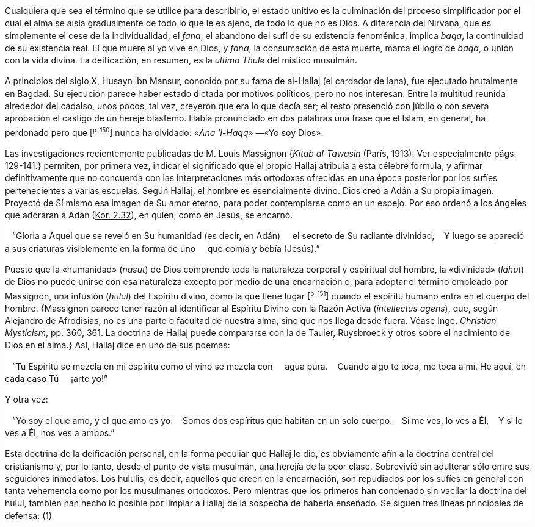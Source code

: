 Cualquiera que sea el término que se utilice para describirlo, el estado unitivo es la culminación del proceso simplificador por el cual el alma se aísla gradualmente de todo lo que le es ajeno, de todo lo que no es Dios. A diferencia del Nirvana, que es simplemente el cese de la individualidad, el _fana_, el abandono del sufí de su existencia fenoménica, implica _baqa_, la continuidad de su existencia real. El que muere al yo vive en Dios, y _fana_, la consumación de esta muerte, marca el logro de _baqa_, o unión con la vida divina. La deificación, en resumen, es la _ultima Thule_ del místico musulmán.

A principios del siglo X, Husayn ibn Mansur, conocido por su fama de al-Hallaj (el cardador de lana), fue ejecutado brutalmente en Bagdad. Su ejecución parece haber estado dictada por motivos políticos, pero no nos interesan. Entre la multitud reunida alrededor del cadalso, unos pocos, tal vez, creyeron que era lo que decía ser; el resto presenció con júbilo o con severa aprobación el castigo de un hereje blasfemo. Había pronunciado en dos palabras una frase que el Islam, en general, ha perdonado pero que <span id="p150">[<sup><small>p. 150</small></sup>]</span> nunca ha olvidado: «_Ana 'l-Haqq_» —«Yo soy Dios».

Las investigaciones recientemente publicadas de M. Louis Massignon {_Kitab al-Tawasin_ (París, 1913). Ver especialmente págs. 129-141.} permiten, por primera vez, indicar el significado que el propio Hallaj atribuía a esta célebre fórmula, y afirmar definitivamente que no concuerda con las interpretaciones más ortodoxas ofrecidas en una época posterior por los sufíes pertenecientes a varias escuelas. Según Hallaj, el hombre es esencialmente divino. Dios creó a Adán a Su propia imagen. Proyectó de Sí mismo esa imagen de Su amor eterno, para poder contemplarse como en un espejo. Por eso ordenó a los ángeles que adoraran a Adán ([Kor. 2.32](/es/book/Islam/Quran/2#v034)), en quien, como en Jesús, se encarnó.

&nbsp;&nbsp;&nbsp;“Gloria a Aquel que se reveló en Su humanidad (es decir, en Adán)
&nbsp;&nbsp;&nbsp;&nbsp;el secreto de Su radiante divinidad,
&nbsp;&nbsp;&nbsp;Y luego se apareció a sus criaturas visiblemente en la forma de uno
&nbsp;&nbsp;&nbsp;&nbsp;que comía y bebía (Jesús).”

Puesto que la «humanidad» (_nasut_) de Dios comprende toda la naturaleza corporal y espiritual del hombre, la «divinidad» (_lahut_) de Dios no puede unirse con esa naturaleza excepto por medio de una encarnación o, para adoptar el término empleado por Massignon, una infusión (_hulul_) del Espíritu divino, como la que tiene lugar <span id="p151">[<sup><small>p. 151</small></sup>]</span> cuando el espíritu humano entra en el cuerpo del hombre. {Massignon parece tener razón al identificar al Espíritu Divino con la Razón Activa (_intellectus agens_), que, según Alejandro de Afrodisias, no es una parte o facultad de nuestra alma, sino que nos llega desde fuera. Véase Inge, _Christian Mysticism_, pp. 360, 361. La doctrina de Hallaj puede compararse con la de Tauler, Ruysbroeck y otros sobre el nacimiento de Dios en el alma.} Así, Hallaj dice en uno de sus poemas:

&nbsp;&nbsp;&nbsp;“Tu Espíritu se mezcla en mi espíritu como el vino se mezcla con
&nbsp;&nbsp;&nbsp;&nbsp;agua pura.
&nbsp;&nbsp;&nbsp;Cuando algo te toca, me toca a mí. He aquí, en cada caso Tú
&nbsp;&nbsp;&nbsp;&nbsp;¡arte yo!”

Y otra vez:

&nbsp;&nbsp;&nbsp;“Yo soy el que amo, y el que amo es yo:
&nbsp;&nbsp;&nbsp;Somos dos espíritus que habitan en un solo cuerpo.
&nbsp;&nbsp;&nbsp;Si me ves, lo ves a Él,
&nbsp;&nbsp;&nbsp;Y si lo ves a Él, nos ves a ambos.”

Esta doctrina de la deificación personal, en la forma peculiar que Hallaj le dio, es obviamente afín a la doctrina central del cristianismo y, por lo tanto, desde el punto de vista musulmán, una herejía de la peor clase. Sobrevivió sin adulterar sólo entre sus seguidores inmediatos. Los hululis, es decir, aquellos que creen en la encarnación, son repudiados por los sufíes en general con tanta vehemencia como por los musulmanes ortodoxos. Pero mientras que los primeros han condenado sin vacilar la doctrina del hulul, también han hecho lo posible por limpiar a Hallaj de la sospecha de haberla enseñado. Se siguen tres líneas principales de defensa: (1)
